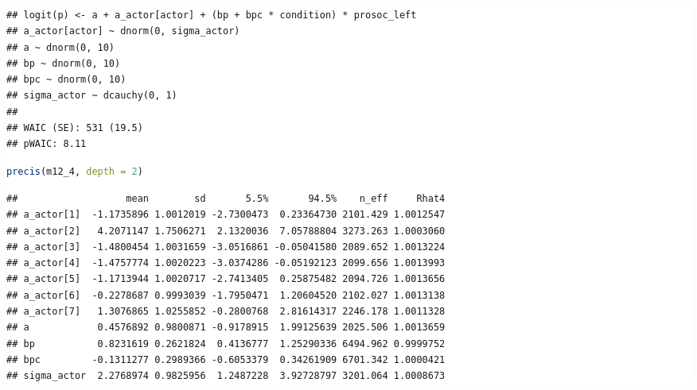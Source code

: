     ## logit(p) <- a + a_actor[actor] + (bp + bpc * condition) * prosoc_left
    ## a_actor[actor] ~ dnorm(0, sigma_actor)
    ## a ~ dnorm(0, 10)
    ## bp ~ dnorm(0, 10)
    ## bpc ~ dnorm(0, 10)
    ## sigma_actor ~ dcauchy(0, 1)
    ## 
    ## WAIC (SE): 531 (19.5)
    ## pWAIC: 8.11

``` r
precis(m12_4, depth = 2)
```

    ##                   mean        sd       5.5%       94.5%    n_eff     Rhat4
    ## a_actor[1]  -1.1735896 1.0012019 -2.7300473  0.23364730 2101.429 1.0012547
    ## a_actor[2]   4.2071147 1.7506271  2.1320036  7.05788804 3273.263 1.0003060
    ## a_actor[3]  -1.4800454 1.0031659 -3.0516861 -0.05041580 2089.652 1.0013224
    ## a_actor[4]  -1.4757774 1.0020223 -3.0374286 -0.05192123 2099.656 1.0013993
    ## a_actor[5]  -1.1713944 1.0020717 -2.7413405  0.25875482 2094.726 1.0013656
    ## a_actor[6]  -0.2278687 0.9993039 -1.7950471  1.20604520 2102.027 1.0013138
    ## a_actor[7]   1.3076865 1.0255852 -0.2800768  2.81614317 2246.178 1.0011328
    ## a            0.4576892 0.9800871 -0.9178915  1.99125639 2025.506 1.0013659
    ## bp           0.8231619 0.2621824  0.4136777  1.25290336 6494.962 0.9999752
    ## bpc         -0.1311277 0.2989366 -0.6053379  0.34261909 6701.342 1.0000421
    ## sigma_actor  2.2768974 0.9825956  1.2487228  3.92728797 3201.064 1.0008673
